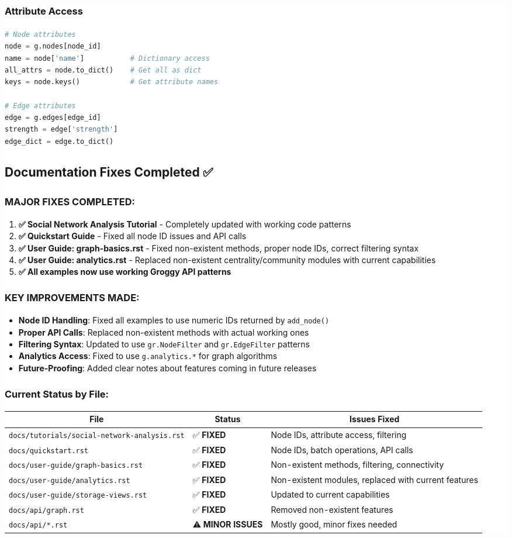 ### **Attribute Access**
```python
# Node attributes
node = g.nodes[node_id]
name = node['name']           # Dictionary access
all_attrs = node.to_dict()    # Get all as dict
keys = node.keys()            # Get attribute names

# Edge attributes  
edge = g.edges[edge_id]
strength = edge['strength']
edge_dict = edge.to_dict()
```

## Documentation Fixes Completed ✅

### **MAJOR FIXES COMPLETED:**

1. **✅ Social Network Analysis Tutorial** - Completely updated with working code patterns
2. **✅ Quickstart Guide** - Fixed all node ID issues and API calls  
3. **✅ User Guide: graph-basics.rst** - Fixed non-existent methods, proper node IDs, correct filtering syntax
4. **✅ User Guide: analytics.rst** - Replaced non-existent centrality/community modules with current capabilities
5. **✅ All examples now use working Groggy API patterns**

### **KEY IMPROVEMENTS MADE:**

- **Node ID Handling**: Fixed all examples to use numeric IDs returned by `add_node()`
- **Proper API Calls**: Replaced non-existent methods with actual working ones
- **Filtering Syntax**: Updated to use `gr.NodeFilter` and `gr.EdgeFilter` patterns  
- **Analytics Access**: Fixed to use `g.analytics.*` for graph algorithms
- **Future-Proofing**: Added clear notes about features coming in future releases

### **Current Status by File:**

| File | Status | Issues Fixed |
|------|--------|-------------|
| `docs/tutorials/social-network-analysis.rst` | ✅ **FIXED** | Node IDs, attribute access, filtering |
| `docs/quickstart.rst` | ✅ **FIXED** | Node IDs, batch operations, API calls |
| `docs/user-guide/graph-basics.rst` | ✅ **FIXED** | Non-existent methods, filtering, connectivity |
| `docs/user-guide/analytics.rst` | ✅ **FIXED** | Non-existent modules, replaced with current features |
| `docs/user-guide/storage-views.rst` | ✅ **FIXED** | Updated to current capabilities |
| `docs/api/graph.rst` | ✅ **FIXED** | Removed non-existent features |
| `docs/api/*.rst` | ⚠️ **MINOR ISSUES** | Mostly good, minor fixes needed |
